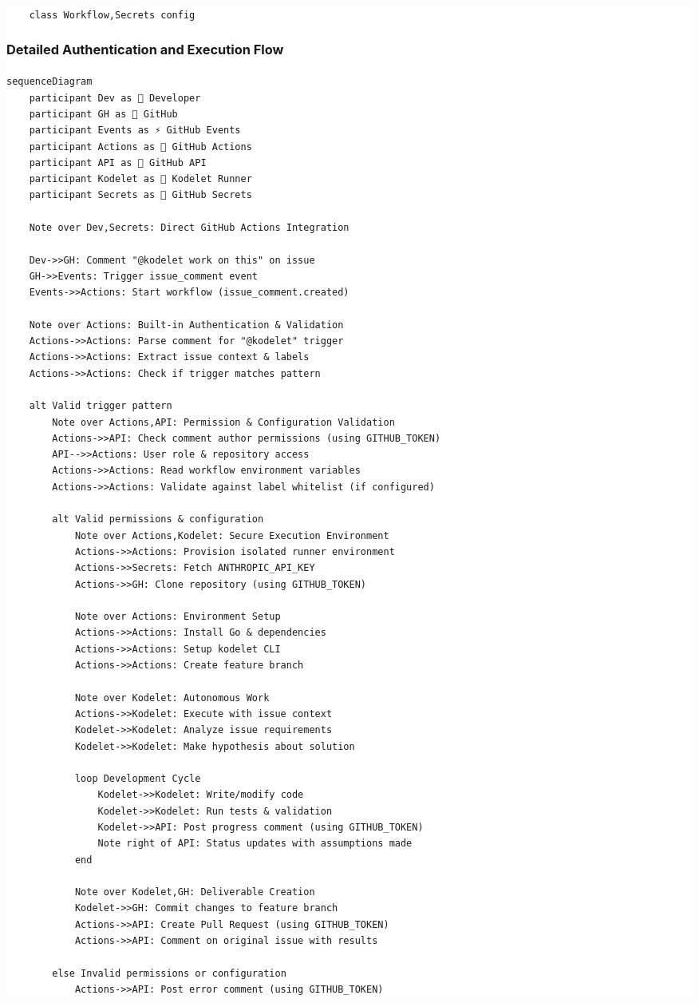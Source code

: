 ```mermaid
    class Workflow,Secrets config
```

### Detailed Authentication and Execution Flow

```mermaid
sequenceDiagram
    participant Dev as 👤 Developer
    participant GH as 🐙 GitHub
    participant Events as ⚡ GitHub Events
    participant Actions as 🏃 GitHub Actions
    participant API as 📡 GitHub API
    participant Kodelet as 🤖 Kodelet Runner
    participant Secrets as 🔑 GitHub Secrets

    Note over Dev,Secrets: Direct GitHub Actions Integration

    Dev->>GH: Comment "@kodelet work on this" on issue
    GH->>Events: Trigger issue_comment event
    Events->>Actions: Start workflow (issue_comment.created)

    Note over Actions: Built-in Authentication & Validation
    Actions->>Actions: Parse comment for "@kodelet" trigger
    Actions->>Actions: Extract issue context & labels
    Actions->>Actions: Check if trigger matches pattern

    alt Valid trigger pattern
        Note over Actions,API: Permission & Configuration Validation
        Actions->>API: Check comment author permissions (using GITHUB_TOKEN)
        API-->>Actions: User role & repository access
        Actions->>Actions: Read workflow environment variables
        Actions->>Actions: Validate against label whitelist (if configured)

        alt Valid permissions & configuration
            Note over Actions,Kodelet: Secure Execution Environment
            Actions->>Actions: Provision isolated runner environment
            Actions->>Secrets: Fetch ANTHROPIC_API_KEY
            Actions->>GH: Clone repository (using GITHUB_TOKEN)

            Note over Actions: Environment Setup
            Actions->>Actions: Install Go & dependencies
            Actions->>Actions: Setup kodelet CLI
            Actions->>Actions: Create feature branch

            Note over Kodelet: Autonomous Work
            Actions->>Kodelet: Execute with issue context
            Kodelet->>Kodelet: Analyze issue requirements
            Kodelet->>Kodelet: Make hypothesis about solution

            loop Development Cycle
                Kodelet->>Kodelet: Write/modify code
                Kodelet->>Kodelet: Run tests & validation
                Kodelet->>API: Post progress comment (using GITHUB_TOKEN)
                Note right of API: Status updates with assumptions made
            end

            Note over Kodelet,GH: Deliverable Creation
            Kodelet->>GH: Commit changes to feature branch
            Actions->>API: Create Pull Request (using GITHUB_TOKEN)
            Actions->>API: Comment on original issue with results

        else Invalid permissions or configuration
            Actions->>API: Post error comment (using GITHUB_TOKEN)
```